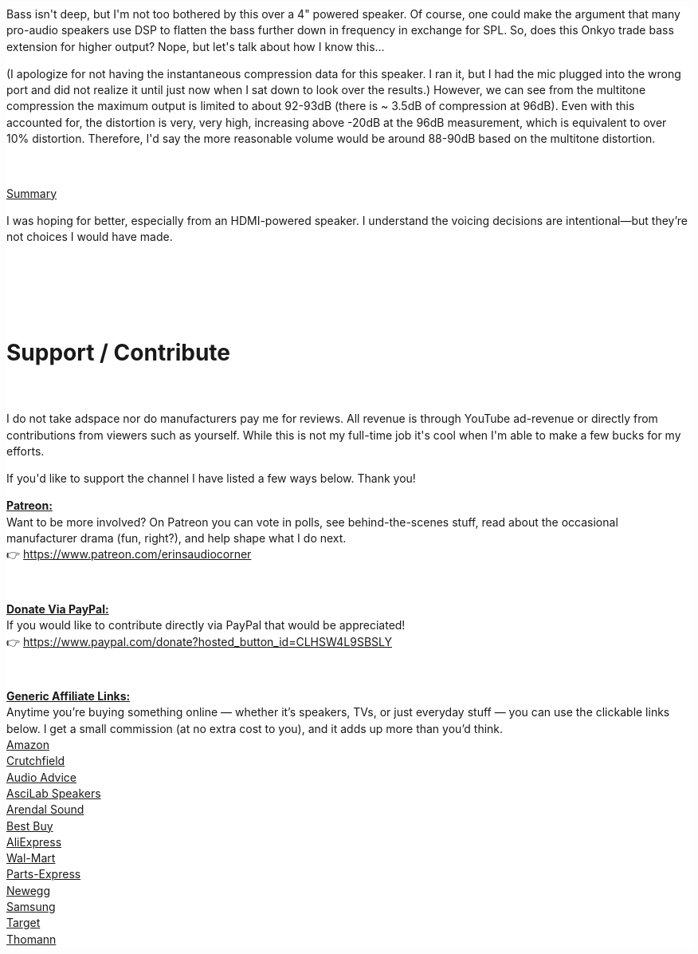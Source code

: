 Bass isn't deep, but I'm not too bothered by this over a 4" powered speaker. Of course, one could make the argument that many pro-audio speakers use DSP to flatten the bass further down in frequency in exchange for SPL. So, does this Onkyo trade bass extension for higher output? Nope, but let's talk about how I know this...

(I apologize for not having the instantaneous compression data for this speaker. I ran it, but I had the mic plugged into the wrong port and did not realize it until just now when I sat down to look over the results.) However, we can see from the multitone compression the maximum output is limited to about 92-93dB (there is ~ 3.5dB of compression at 96dB). Even with this accounted for, the distortion is very, very high, increasing above -20dB at the 96dB measurement, which is equivalent to over 10% distortion. Therefore, I'd say the more reasonable volume would be around 88-90dB based on the multitone distortion.

<br>

<u>Summary</u>

I was hoping for better, especially from an HDMI-powered speaker. I understand the voicing decisions are intentional—but they’re not choices I would have made.<br>


<br>


<br>
<br>

# Support / Contribute
<br>

I do not take adspace nor do manufacturers pay me for reviews. All revenue is through YouTube ad-revenue or directly from contributions from viewers such as yourself. While this is not my full-time job it's cool when I'm able to make a few bucks for my efforts.

If you'd like to support the channel I have listed a few ways below. Thank you!

<u>**Patreon:**</u>
<br>Want to be more involved? On Patreon you can vote in polls, see behind-the-scenes stuff, read about the occasional manufacturer drama (fun, right?), and help shape what I do next.
<br> 👉 https://www.patreon.com/erinsaudiocorner

<br>

<u>**Donate Via PayPal:**</u>
<br>
If you would like to contribute directly via PayPal that would be appreciated!
<br>👉 https://www.paypal.com/donate?hosted_button_id=CLHSW4L9SBSLY

<br>

<u>**Generic Affiliate Links:**</u>
<br>
Anytime you’re buying something online — whether it’s speakers, TVs, or just everyday stuff — you can use the clickable links below. I get a small commission (at no extra cost to you), and it adds up more than you’d think.
<br>
[Amazon](https://amzn.to/3v6i6ov)<br>
[Crutchfield](https://shop-links.co/cgZmmT81jmh)<br>
[Audio Advice](https://www.audioadvice.com/?referral=erins-audio-corner)<br>
[AsciLab Speakers](https://ascilab.com/shop2/category/erins-audio-corner/73)<br>
[Arendal Sound](https://tidd.ly/4iRb0fv)<br>
[Best Buy](https://howl.me/ck2IPpcOp1h)<br>
[AliExpress](https://s.click.aliexpress.com/e/_o2DDUj2)<br>
[Wal-Mart](https://howl.link/ygnfduzm9x8qf)<br>
[Parts-Express](https://parts-express.sjv.io/Y9zoEB)<br>
[Newegg](https://howl.me/ck2IQg52L5b)<br>
[Samsung](https://howl.me/ck2IQ5qe16w)<br>
[Target](https://howl.me/ck2IRDNsIqn)<br>
[Thomann](https://www.thomann.de/de/index.html?offid=1&affid=2577)<br>